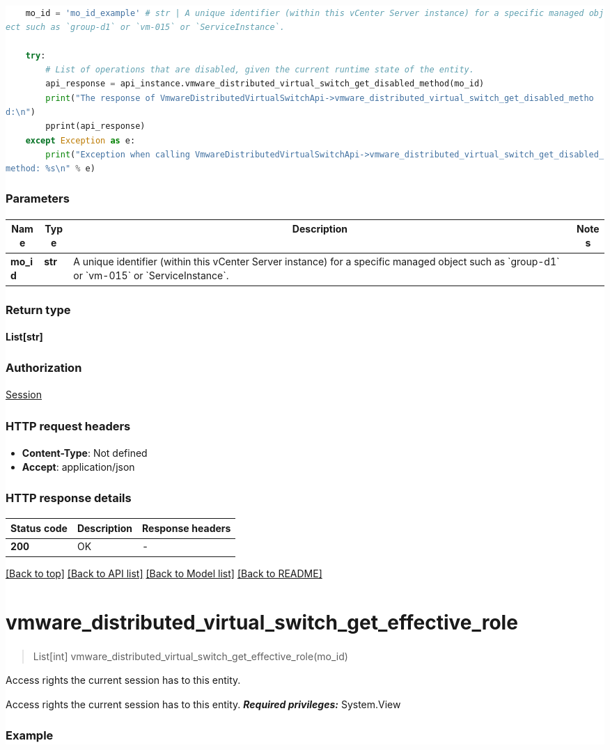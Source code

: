 ```python
    mo_id = 'mo_id_example' # str | A unique identifier (within this vCenter Server instance) for a specific managed object such as `group-d1` or `vm-015` or `ServiceInstance`.

    try:
        # List of operations that are disabled, given the current runtime state of the entity. 
        api_response = api_instance.vmware_distributed_virtual_switch_get_disabled_method(mo_id)
        print("The response of VmwareDistributedVirtualSwitchApi->vmware_distributed_virtual_switch_get_disabled_method:\n")
        pprint(api_response)
    except Exception as e:
        print("Exception when calling VmwareDistributedVirtualSwitchApi->vmware_distributed_virtual_switch_get_disabled_method: %s\n" % e)
```



### Parameters

Name | Type | Description  | Notes
------------- | ------------- | ------------- | -------------
 **mo_id** | **str**| A unique identifier (within this vCenter Server instance) for a specific managed object such as &#x60;group-d1&#x60; or &#x60;vm-015&#x60; or &#x60;ServiceInstance&#x60;. | 

### Return type

**List[str]**

### Authorization

[Session](../README.md#Session)

### HTTP request headers

 - **Content-Type**: Not defined
 - **Accept**: application/json

### HTTP response details
| Status code | Description | Response headers |
|-------------|-------------|------------------|
**200** | OK  |  -  |

[[Back to top]](#) [[Back to API list]](../README.md#documentation-for-api-endpoints) [[Back to Model list]](../README.md#documentation-for-models) [[Back to README]](../README.md)

# **vmware_distributed_virtual_switch_get_effective_role**
> List[int] vmware_distributed_virtual_switch_get_effective_role(mo_id)

Access rights the current session has to this entity. 

Access rights the current session has to this entity.  ***Required privileges:*** System.View 

### Example
